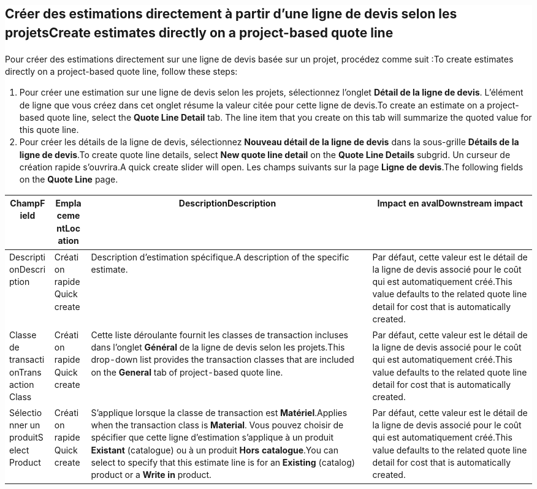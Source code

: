 ## <a name="create-estimates-directly-on-a-project-based-quote-line"></a><span data-ttu-id="20a33-110">Créer des estimations directement à partir d’une ligne de devis selon les projets</span><span class="sxs-lookup"><span data-stu-id="20a33-110">Create estimates directly on a project-based quote line</span></span>

<span data-ttu-id="20a33-111">Pour créer des estimations directement sur une ligne de devis basée sur un projet, procédez comme suit :</span><span class="sxs-lookup"><span data-stu-id="20a33-111">To create estimates directly on a project-based quote line, follow these steps:</span></span>

1. <span data-ttu-id="20a33-112">Pour créer une estimation sur une ligne de devis selon les projets, sélectionnez l’onglet **Détail de la ligne de devis**. L’élément de ligne que vous créez dans cet onglet résume la valeur citée pour cette ligne de devis.</span><span class="sxs-lookup"><span data-stu-id="20a33-112">To create an estimate on a project-based quote line, select the **Quote Line Detail** tab. The line item that you create on this tab will summarize the quoted value for this quote line.</span></span> 
2. <span data-ttu-id="20a33-113">Pour créer les détails de la ligne de devis, sélectionnez **Nouveau détail de la ligne de devis** dans la sous-grille **Détails de la ligne de devis**.</span><span class="sxs-lookup"><span data-stu-id="20a33-113">To create quote line details, select **New quote line detail** on the **Quote Line Details** subgrid.</span></span> <span data-ttu-id="20a33-114">Un curseur de création rapide s’ouvrira.</span><span class="sxs-lookup"><span data-stu-id="20a33-114">A quick create slider will open.</span></span> <span data-ttu-id="20a33-115">Les champs suivants sur la page **Ligne de devis**.</span><span class="sxs-lookup"><span data-stu-id="20a33-115">The following fields on the **Quote Line** page.</span></span>

| <span data-ttu-id="20a33-116">**Champ**</span><span class="sxs-lookup"><span data-stu-id="20a33-116">**Field**</span></span> | <span data-ttu-id="20a33-117">**Emplacement**</span><span class="sxs-lookup"><span data-stu-id="20a33-117">**Location**</span></span> | <span data-ttu-id="20a33-118">**Description**</span><span class="sxs-lookup"><span data-stu-id="20a33-118">**Description**</span></span> | <span data-ttu-id="20a33-119">**Impact en aval**</span><span class="sxs-lookup"><span data-stu-id="20a33-119">**Downstream impact**</span></span> |
| --- | --- | --- | --- |
| <span data-ttu-id="20a33-120">Description</span><span class="sxs-lookup"><span data-stu-id="20a33-120">Description</span></span> | <span data-ttu-id="20a33-121">Création rapide</span><span class="sxs-lookup"><span data-stu-id="20a33-121">Quick create</span></span> | <span data-ttu-id="20a33-122">Description d’estimation spécifique.</span><span class="sxs-lookup"><span data-stu-id="20a33-122">A description of the specific estimate.</span></span> | <span data-ttu-id="20a33-123">Par défaut, cette valeur est le détail de la ligne de devis associé pour le coût qui est automatiquement créé.</span><span class="sxs-lookup"><span data-stu-id="20a33-123">This value defaults to the related quote line detail for cost that is automatically created.</span></span> |
| <span data-ttu-id="20a33-124">Classe de transaction</span><span class="sxs-lookup"><span data-stu-id="20a33-124">Transaction Class</span></span> | <span data-ttu-id="20a33-125">Création rapide</span><span class="sxs-lookup"><span data-stu-id="20a33-125">Quick create</span></span> | <span data-ttu-id="20a33-126">Cette liste déroulante fournit les classes de transaction incluses dans l’onglet **Général** de la ligne de devis selon les projets.</span><span class="sxs-lookup"><span data-stu-id="20a33-126">This drop-down list provides the transaction classes that are included on the **General** tab of project-based quote line.</span></span>  | <span data-ttu-id="20a33-127">Par défaut, cette valeur est le détail de la ligne de devis associé pour le coût qui est automatiquement créé.</span><span class="sxs-lookup"><span data-stu-id="20a33-127">This value defaults to the related quote line detail for cost that is automatically created.</span></span> |
| <span data-ttu-id="20a33-128">Sélectionner un produit</span><span class="sxs-lookup"><span data-stu-id="20a33-128">Select Product</span></span> | <span data-ttu-id="20a33-129">Création rapide</span><span class="sxs-lookup"><span data-stu-id="20a33-129">Quick create</span></span> | <span data-ttu-id="20a33-130">S’applique lorsque la classe de transaction est **Matériel**.</span><span class="sxs-lookup"><span data-stu-id="20a33-130">Applies when the transaction class is **Material**.</span></span> <span data-ttu-id="20a33-131">Vous pouvez choisir de spécifier que cette ligne d’estimation s’applique à un produit **Existant** (catalogue) ou à un produit **Hors catalogue**.</span><span class="sxs-lookup"><span data-stu-id="20a33-131">You can select to specify that this estimate line is for an **Existing** (catalog) product or a **Write in** product.</span></span> | <span data-ttu-id="20a33-132">Par défaut, cette valeur est le détail de la ligne de devis associé pour le coût qui est automatiquement créé.</span><span class="sxs-lookup"><span data-stu-id="20a33-132">This value defaults to the related quote line detail for cost that is automatically created.</span></span> |